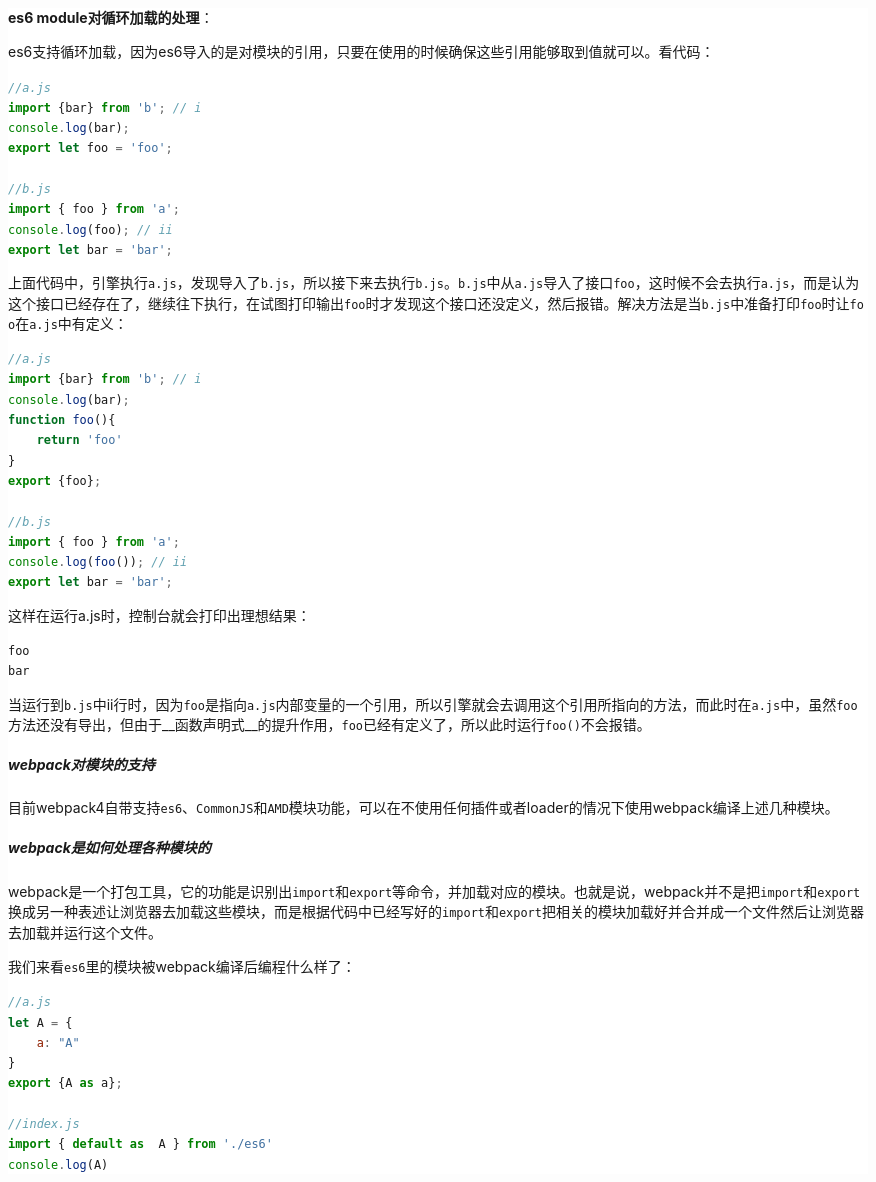 

__es6 module对循环加载的处理__：

es6支持循环加载，因为es6导入的是对模块的引用，只要在使用的时候确保这些引用能够取到值就可以。看代码：

```javascript
//a.js
import {bar} from 'b'; // i
console.log(bar);
export let foo = 'foo';

//b.js
import { foo } from 'a';
console.log(foo); // ii
export let bar = 'bar';
```

上面代码中，引擎执行`a.js`，发现导入了`b.js`，所以接下来去执行`b.js`。`b.js`中从`a.js`导入了接口`foo`，这时候不会去执行`a.js`，而是认为这个接口已经存在了，继续往下执行，在试图打印输出`foo`时才发现这个接口还没定义，然后报错。解决方法是当`b.js`中准备打印`foo`时让`foo`在`a.js`中有定义：

```javascript
//a.js
import {bar} from 'b'; // i
console.log(bar);
function foo(){
    return 'foo'
}
export {foo};

//b.js
import { foo } from 'a';
console.log(foo()); // ii
export let bar = 'bar';
```

这样在运行a.js时，控制台就会打印出理想结果：

```
foo
bar
```

当运行到`b.js`中ii行时，因为`foo`是指向`a.js`内部变量的一个引用，所以引擎就会去调用这个引用所指向的方法，而此时在`a.js`中，虽然`foo`方法还没有导出，但由于__函数声明式__的提升作用，`foo`已经有定义了，所以此时运行`foo()`不会报错。

##### webpack对模块的支持

目前webpack4自带支持`es6`、`CommonJS`和`AMD`模块功能，可以在不使用任何插件或者loader的情况下使用webpack编译上述几种模块。

##### webpack是如何处理各种模块的

webpack是一个打包工具，它的功能是识别出`import`和`export`等命令，并加载对应的模块。也就是说，webpack并不是把`import`和`export`换成另一种表述让浏览器去加载这些模块，而是根据代码中已经写好的`import`和`export`把相关的模块加载好并合并成一个文件然后让浏览器去加载并运行这个文件。

我们来看`es6`里的模块被webpack编译后编程什么样了：

```javascript
//a.js
let A = {
    a: "A"
}
export {A as a}; 

//index.js
import { default as  A } from './es6'
console.log(A)
```
